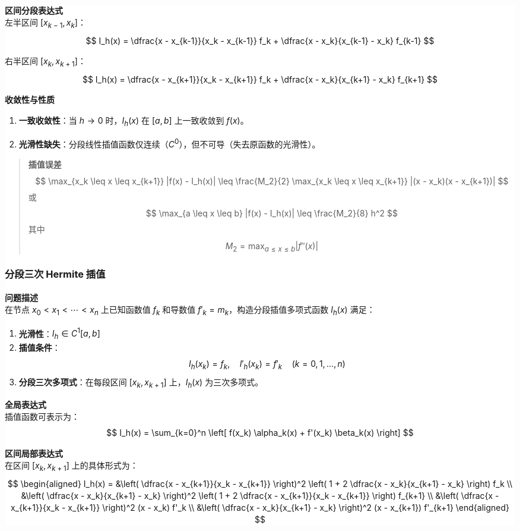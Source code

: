 **区间分段表达式**  
左半区间 $[x_{k-1}, x_k]$：  
$$
I_h(x) = \dfrac{x - x_{k-1}}{x_k - x_{k-1}} f_k + \dfrac{x - x_k}{x_{k-1} - x_k} f_{k-1}
$$

右半区间 $[x_k, x_{k+1}]$：  
$$
I_h(x) = \dfrac{x - x_{k+1}}{x_k - x_{k+1}} f_k + \dfrac{x - x_k}{x_{k+1} - x_k} f_{k+1}
$$

**收敛性与性质**

1. **一致收敛性**：当 $h \to 0$ 时，$I_h(x)$ 在 $[a, b]$ 上一致收敛到 $f(x)$。

2. **光滑性缺失**：分段线性插值函数仅连续（$C^0$），但不可导（失去原函数的光滑性）。

> **插值误差**  
> $$
> \max_{x_k \leq x \leq x_{k+1}} |f(x) - I_h(x)| \leq \frac{M_2}{2} \max_{x_k \leq x \leq x_{k+1}} |(x - x_k)(x - x_{k+1})|
> $$
> 或  
> $$
> \max_{a \leq x \leq b} |f(x) - I_h(x)| \leq \frac{M_2}{8} h^2
> $$
> 其中  
>$$
> M_2 = \max_{a \leq x \leq b} |f''(x)|
> $$

### 分段三次 Hermite 插值

**问题描述**  
在节点 $x_0 < x_1 < \cdots < x_n$ 上已知函数值 $f_k$ 和导数值 $f'_k = m_k$，构造分段插值多项式函数 $I_h(x)$ 满足：

1. **光滑性**：$I_h \in C^1[a, b]$  
2. **插值条件**：  
   $$
   I_h(x_k) = f_k, \quad I'_h(x_k) = f'_k \quad (k = 0, 1, \ldots, n)
  $$
3. **分段三次多项式**：在每段区间 $[x_k, x_{k+1}]$ 上，$I_h(x)$ 为三次多项式。

**全局表达式**  
插值函数可表示为：  
$$
I_h(x) = \sum_{k=0}^n \left[ f(x_k) \alpha_k(x) + f'(x_k) \beta_k(x) \right]
$$

**区间局部表达式**  
在区间 $[x_k, x_{k+1}]$ 上的具体形式为：  
$$
\begin{aligned}  
I_h(x) = &\left( \dfrac{x - x_{k+1}}{x_k - x_{k+1}} \right)^2 \left( 1 + 2 \dfrac{x - x_k}{x_{k+1} - x_k} \right) f_k \\
&\left( \dfrac{x - x_k}{x_{k+1} - x_k} \right)^2 \left( 1 + 2 \dfrac{x - x_{k+1}}{x_k - x_{k+1}} \right) f_{k+1} \\
&\left( \dfrac{x - x_{k+1}}{x_k - x_{k+1}} \right)^2 (x - x_k) f'_k \\
&\left( \dfrac{x - x_k}{x_{k+1} - x_k} \right)^2 (x - x_{k+1}) f'_{k+1}  
\end{aligned}
$$

